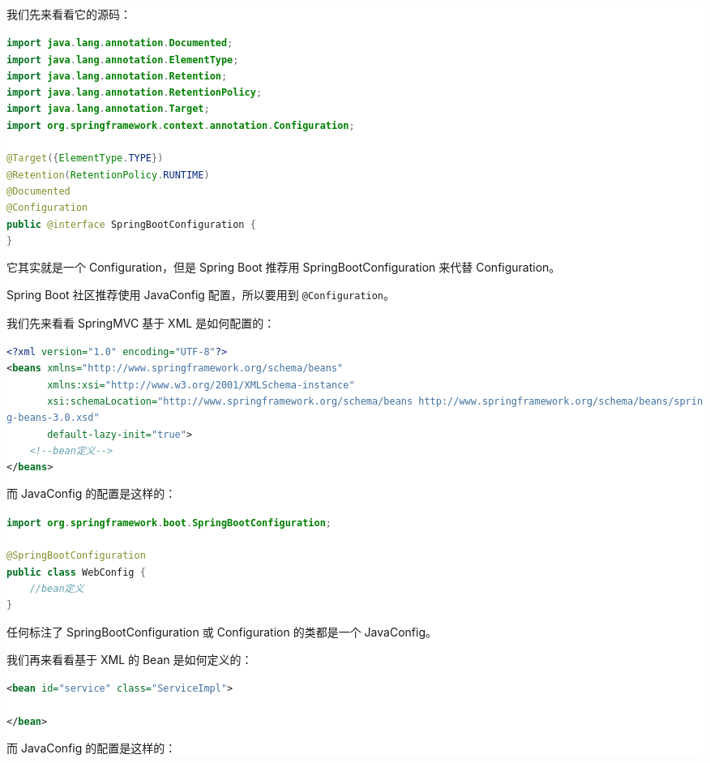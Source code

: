 我们先来看看它的源码：

```java
import java.lang.annotation.Documented;
import java.lang.annotation.ElementType;
import java.lang.annotation.Retention;
import java.lang.annotation.RetentionPolicy;
import java.lang.annotation.Target;
import org.springframework.context.annotation.Configuration;

@Target({ElementType.TYPE})
@Retention(RetentionPolicy.RUNTIME)
@Documented
@Configuration
public @interface SpringBootConfiguration {
}
```

它其实就是一个 Configuration，但是 Spring Boot 推荐用 SpringBootConfiguration 来代替 Configuration。

Spring Boot 社区推荐使用 JavaConfig 配置，所以要用到 `@Configuration`。

我们先来看看 SpringMVC 基于 XML 是如何配置的：

```xml
<?xml version="1.0" encoding="UTF-8"?>
<beans xmlns="http://www.springframework.org/schema/beans"
       xmlns:xsi="http://www.w3.org/2001/XMLSchema-instance"
       xsi:schemaLocation="http://www.springframework.org/schema/beans http://www.springframework.org/schema/beans/spring-beans-3.0.xsd"
       default-lazy-init="true">
    <!--bean定义-->
</beans>
```

而 JavaConfig 的配置是这样的：

```java
import org.springframework.boot.SpringBootConfiguration;

@SpringBootConfiguration
public class WebConfig {
    //bean定义
}
```

任何标注了 SpringBootConfiguration 或 Configuration 的类都是一个 JavaConfig。

我们再来看看基于 XML 的 Bean 是如何定义的：

```xml
<bean id="service" class="ServiceImpl">

</bean>
```

而 JavaConfig 的配置是这样的：
